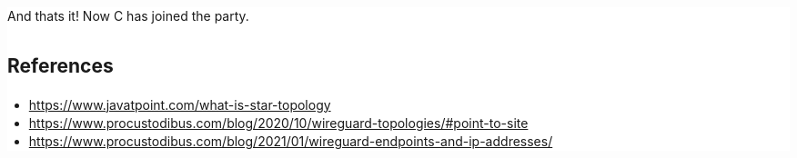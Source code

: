 ```ini
```

And thats it! Now C has joined the party.

## References

* https://www.javatpoint.com/what-is-star-topology
* https://www.procustodibus.com/blog/2020/10/wireguard-topologies/#point-to-site
* https://www.procustodibus.com/blog/2021/01/wireguard-endpoints-and-ip-addresses/

